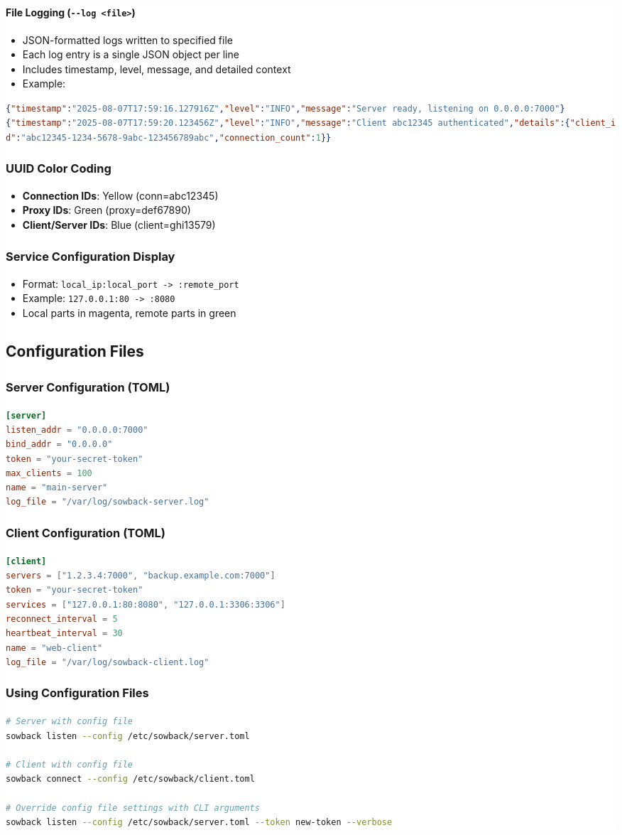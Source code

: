 #### File Logging (`--log <file>`)
- JSON-formatted logs written to specified file
- Each log entry is a single JSON object per line
- Includes timestamp, level, message, and detailed context
- Example:
```json
{"timestamp":"2025-08-07T17:59:16.127916Z","level":"INFO","message":"Server ready, listening on 0.0.0.0:7000"}
{"timestamp":"2025-08-07T17:59:20.123456Z","level":"INFO","message":"Client abc12345 authenticated","details":{"client_id":"abc12345-1234-5678-9abc-123456789abc","connection_count":1}}
```

### UUID Color Coding
- **Connection IDs**: Yellow (conn=abc12345)
- **Proxy IDs**: Green (proxy=def67890)  
- **Client/Server IDs**: Blue (client=ghi13579)

### Service Configuration Display
- Format: `local_ip:local_port -> :remote_port`
- Example: `127.0.0.1:80 -> :8080`
- Local parts in magenta, remote parts in green

## Configuration Files

### Server Configuration (TOML)
```toml
[server]
listen_addr = "0.0.0.0:7000"
bind_addr = "0.0.0.0"
token = "your-secret-token"
max_clients = 100
name = "main-server"
log_file = "/var/log/sowback-server.log"
```

### Client Configuration (TOML)
```toml
[client]
servers = ["1.2.3.4:7000", "backup.example.com:7000"]
token = "your-secret-token"
services = ["127.0.0.1:80:8080", "127.0.0.1:3306:3306"]
reconnect_interval = 5
heartbeat_interval = 30
name = "web-client"
log_file = "/var/log/sowback-client.log"
```

### Using Configuration Files
```bash
# Server with config file
sowback listen --config /etc/sowback/server.toml

# Client with config file
sowback connect --config /etc/sowback/client.toml

# Override config file settings with CLI arguments
sowback listen --config /etc/sowback/server.toml --token new-token --verbose
```
